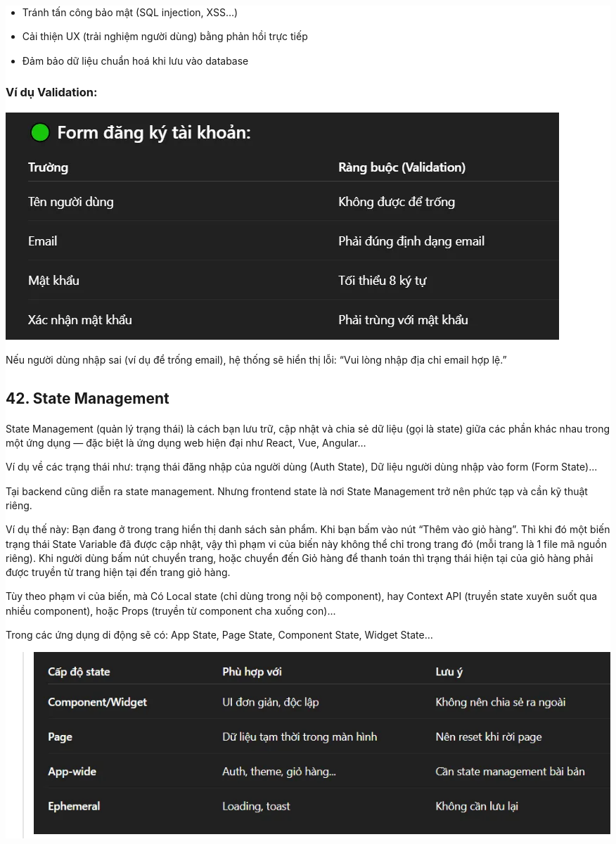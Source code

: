 - Tránh tấn công bảo mật (SQL injection, XSS…)

- Cải thiện UX (trải nghiệm người dùng) bằng phản hồi trực tiếp

- Đảm bảo dữ liệu chuẩn hoá khi lưu vào database

### Ví dụ Validation:
![](./images/form2.webp)

Nếu người dùng nhập sai (ví dụ để trống email), hệ thống sẽ hiển thị lỗi:
“Vui lòng nhập địa chỉ email hợp lệ.”

## 42. State Management
State Management (quản lý trạng thái) là cách bạn lưu trữ, cập nhật và chia sẻ dữ liệu (gọi là state) giữa các phần khác nhau trong một ứng dụng — đặc biệt là ứng dụng web hiện đại như React, Vue, Angular…

Ví dụ về các trạng thái như: trạng thái đăng nhập của người dùng (Auth State), Dữ liệu người dùng nhập vào form (Form State)...

Tại backend cũng diễn ra state management. Nhưng frontend state là nơi State Management trở nên phức tạp và cần kỹ thuật riêng.

Ví dụ thế này: Bạn đang ở trong trang hiển thị danh sách sản phẩm. Khi bạn bấm vào nút “Thêm vào giỏ hàng”. Thì khi đó một biến trạng thái State Variable đã được cập nhật, vậy thì phạm vi của biến này không thể chỉ trong trang đó (mỗi trang là 1 file mã nguồn riêng). Khi người dùng bấm nút chuyển trang, hoặc chuyển đến Giỏ hàng để thanh toán thì trạng thái hiện tại của giỏ hàng phải được truyền từ trang hiện tại đến trang giỏ hàng.

Tùy theo phạm vi của biến, mà Có Local state (chỉ dùng trong nội bộ component), hay Context API (truyền state xuyên suốt qua nhiều component), hoặc Props (truyền từ component cha xuống con)...

Trong các ứng dụng di động sẽ có: App State, Page State, Component State, Widget State…
>![](./images/statemanagement.webp)  
